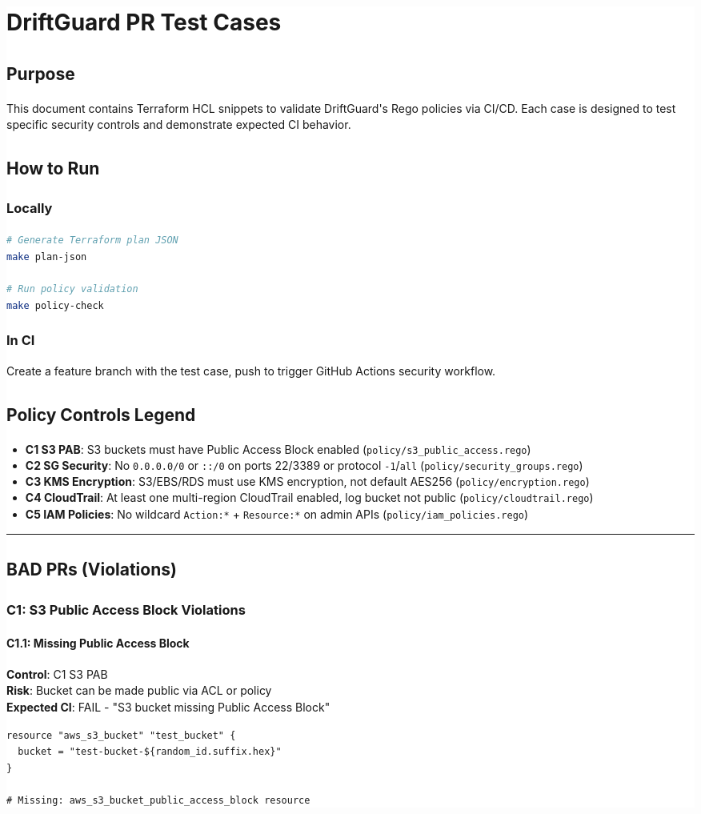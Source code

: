 # DriftGuard PR Test Cases

## Purpose
This document contains Terraform HCL snippets to validate DriftGuard's Rego policies via CI/CD. Each case is designed to test specific security controls and demonstrate expected CI behavior.

## How to Run

### Locally
```bash
# Generate Terraform plan JSON
make plan-json

# Run policy validation
make policy-check
```

### In CI
Create a feature branch with the test case, push to trigger GitHub Actions security workflow.

## Policy Controls Legend

- **C1 S3 PAB**: S3 buckets must have Public Access Block enabled (`policy/s3_public_access.rego`)
- **C2 SG Security**: No `0.0.0.0/0` or `::/0` on ports 22/3389 or protocol `-1`/`all` (`policy/security_groups.rego`)
- **C3 KMS Encryption**: S3/EBS/RDS must use KMS encryption, not default AES256 (`policy/encryption.rego`)
- **C4 CloudTrail**: At least one multi-region CloudTrail enabled, log bucket not public (`policy/cloudtrail.rego`)
- **C5 IAM Policies**: No wildcard `Action:*` + `Resource:*` on admin APIs (`policy/iam_policies.rego`)

---

## BAD PRs (Violations)

### C1: S3 Public Access Block Violations

#### C1.1: Missing Public Access Block
**Control**: C1 S3 PAB  
**Risk**: Bucket can be made public via ACL or policy  
**Expected CI**: FAIL - "S3 bucket missing Public Access Block"

```hcl
resource "aws_s3_bucket" "test_bucket" {
  bucket = "test-bucket-${random_id.suffix.hex}"
}

# Missing: aws_s3_bucket_public_access_block resource
```
